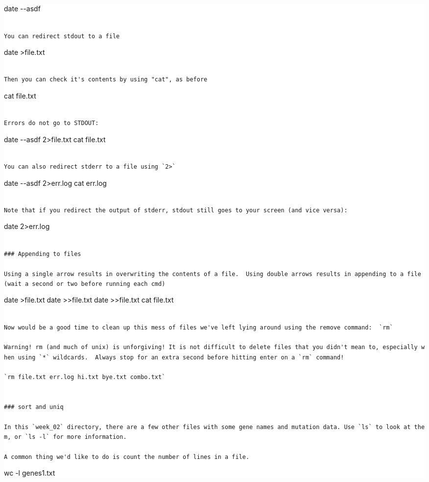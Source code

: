 date --asdf
```

You can redirect stdout to a file

```
date >file.txt
```

Then you can check it's contents by using "cat", as before

```
cat file.txt 
```

Errors do not go to STDOUT:

```
date --asdf 2>file.txt
cat file.txt
```

You can also redirect stderr to a file using `2>`

```
date --asdf 2>err.log
cat err.log
```

Note that if you redirect the output of stderr, stdout still goes to your screen (and vice versa):

```
date 2>err.log
```

### Appending to files

Using a single arrow results in overwriting the contents of a file.  Using double arrows results in appending to a file (wait a second or two before running each cmd)

```
date >file.txt
date >>file.txt
date >>file.txt
cat file.txt
```

Now would be a good time to clean up this mess of files we've left lying around using the remove command:  `rm`

Warning! rm (and much of unix) is unforgiving! It is not difficult to delete files that you didn't mean to, especially when using `*` wildcards.  Always stop for an extra second before hitting enter on a `rm` command!

`rm file.txt err.log hi.txt bye.txt combo.txt`


### sort and uniq

In this `week_02` directory, there are a few other files with some gene names and mutation data. Use `ls` to look at them, or `ls -l` for more information. 

A common thing we'd like to do is count the number of lines in a file.

```
wc -l genes1.txt
```
```